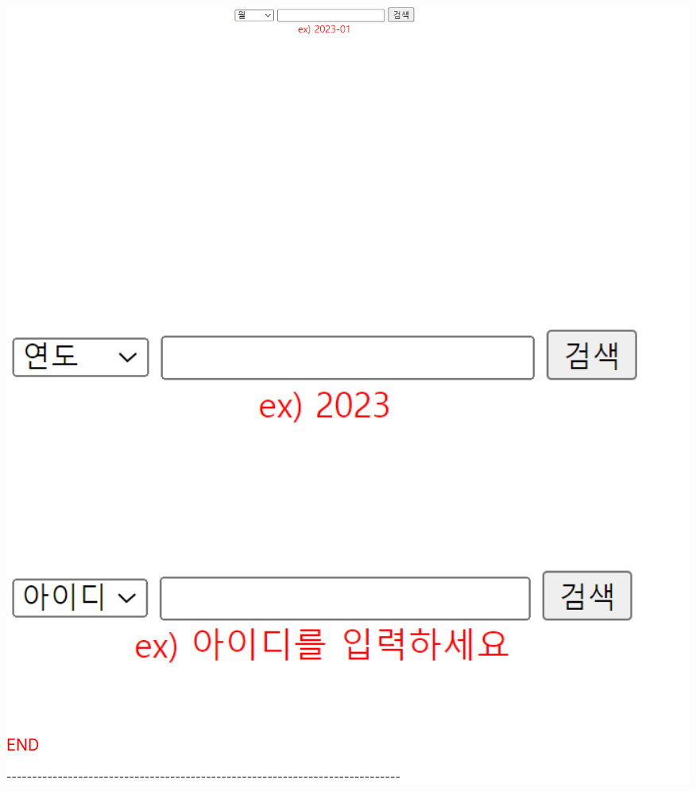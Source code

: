 <img src="/assets/images/month.png" width="800px" height="300px" title="px(픽셀) 크기 설정" alt="RubberDuck"/>
<img src="/assets/images/year.png" width="800px" height="300px" title="px(픽셀) 크기 설정" alt="RubberDuck"/>
<img src="/assets/images/ids.png" width="800px" height="300px" title="px(픽셀) 크기 설정" alt="RubberDuck"/>
</div>
<div style = "font-size : 20px; color:red; margin-bottom: 15px">
END
</div>
-----------------------------------------------------------------------------